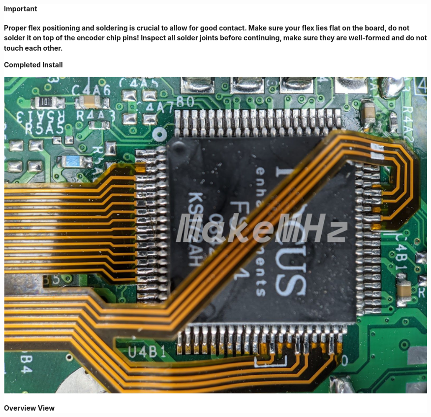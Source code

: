 #### Important
**Proper flex positioning and soldering is crucial to allow for good contact. Make sure your flex lies flat on the board, do not solder it on top of the encoder chip pins! Inspect all solder joints before continuing, make sure they are well-formed and do not touch each other.**

**Completed Install**

![Image of Flex Installed](images/Step3-Flex-Installed.png)

**Overview View**

